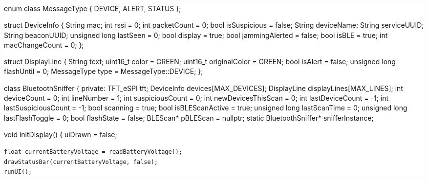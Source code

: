 enum class MessageType {
  DEVICE,
  ALERT,
  STATUS
};

struct DeviceInfo {
  String mac;
  int rssi = 0;
  int packetCount = 0;
  bool isSuspicious = false;
  String deviceName;
  String serviceUUID;
  String beaconUUID;
  unsigned long lastSeen = 0;
  bool display = true;
  bool jammingAlerted = false;
  bool isBLE = true;
  int macChangeCount = 0;
};

struct DisplayLine {
  String text;
  uint16_t color = GREEN;
  uint16_t originalColor = GREEN;
  bool isAlert = false;
  unsigned long flashUntil = 0;
  MessageType type = MessageType::DEVICE;
};

class BluetoothSniffer {
private:
  TFT_eSPI tft;
  DeviceInfo devices[MAX_DEVICES];
  DisplayLine displayLines[MAX_LINES];
  int deviceCount = 0;
  int lineNumber = 1;
  int suspiciousCount = 0;
  int newDevicesThisScan = 0;
  int lastDeviceCount = -1;
  int lastSuspiciousCount = -1;
  bool scanning = true;
  bool isBLEScanActive = true;
  unsigned long lastScanTime = 0;
  unsigned long lastFlashToggle = 0;
  bool flashState = false;
  BLEScan* pBLEScan = nullptr;
  static BluetoothSniffer* snifferInstance;

  void initDisplay() {
    uiDrawn = false;

    float currentBatteryVoltage = readBatteryVoltage();
    drawStatusBar(currentBatteryVoltage, false);
    runUI();
  